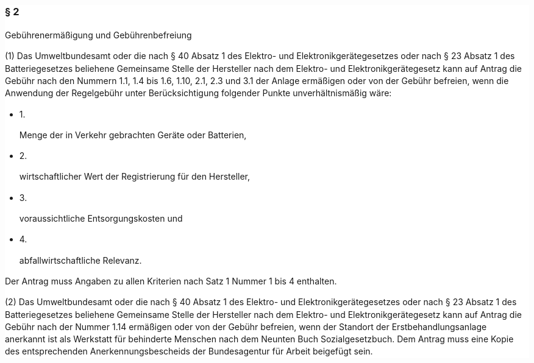 </div>

<span id="BJNR177600015BJNE000305360.html"></span>

### § 2  
Gebührenermäßigung und Gebührenbefreiung

<div>

<div class="jnhtml">

<div>

<div class="jurAbsatz">

(1) Das Umweltbundesamt oder die nach § 40 Absatz 1 des Elektro- und
Elektronikgerätegesetzes oder nach § 23 Absatz 1 des Batteriegesetzes
beliehene Gemeinsame Stelle der Hersteller nach dem Elektro- und
Elektronikgerätegesetz kann auf Antrag die Gebühr nach den Nummern 1.1,
1.4 bis 1.6, 1.10, 2.1, 2.3 und 3.1 der Anlage ermäßigen oder von der
Gebühr befreien, wenn die Anwendung der Regelgebühr unter
Berücksichtigung folgender Punkte unverhältnismäßig wäre:

  - 1\.
    
    <div style="">
    
    Menge der in Verkehr gebrachten Geräte oder Batterien,
    
    </div>

  - 2\.
    
    <div style="">
    
    wirtschaftlicher Wert der Registrierung für den Hersteller,
    
    </div>

  - 3\.
    
    <div style="">
    
    voraussichtliche Entsorgungskosten und
    
    </div>

  - 4\.
    
    <div style="">
    
    abfallwirtschaftliche Relevanz.
    
    </div>

Der Antrag muss Angaben zu allen Kriterien nach Satz 1 Nummer 1 bis 4
enthalten.

</div>

<div class="jurAbsatz">

(2) Das Umweltbundesamt oder die nach § 40 Absatz 1 des Elektro- und
Elektronikgerätegesetzes oder nach § 23 Absatz 1 des Batteriegesetzes
beliehene Gemeinsame Stelle der Hersteller nach dem Elektro- und
Elektronikgerätegesetz kann auf Antrag die Gebühr nach der Nummer 1.14
ermäßigen oder von der Gebühr befreien, wenn der Standort der
Erstbehandlungsanlage anerkannt ist als Werkstatt für behinderte
Menschen nach dem Neunten Buch Sozialgesetzbuch. Dem Antrag muss eine
Kopie des entsprechenden Anerkennungsbescheids der Bundesagentur für
Arbeit beigefügt sein.
